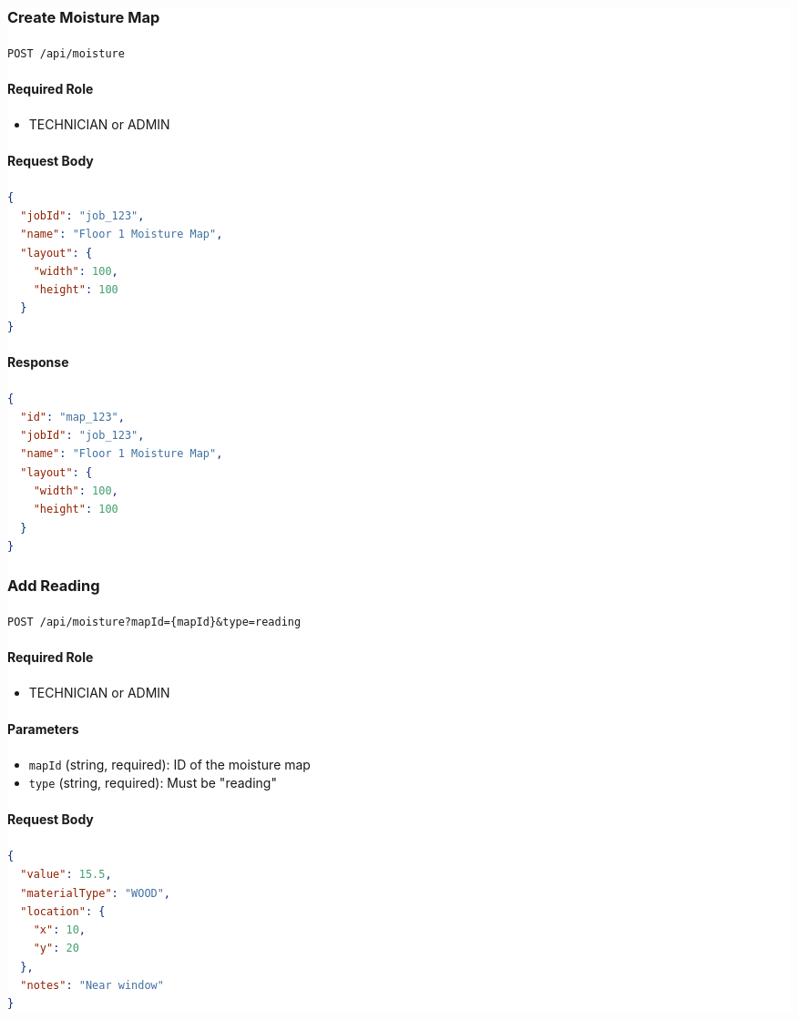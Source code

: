 ### Create Moisture Map

```http
POST /api/moisture
```

#### Required Role
- TECHNICIAN or ADMIN

#### Request Body
```json
{
  "jobId": "job_123",
  "name": "Floor 1 Moisture Map",
  "layout": {
    "width": 100,
    "height": 100
  }
}
```

#### Response
```json
{
  "id": "map_123",
  "jobId": "job_123",
  "name": "Floor 1 Moisture Map",
  "layout": {
    "width": 100,
    "height": 100
  }
}
```

### Add Reading

```http
POST /api/moisture?mapId={mapId}&type=reading
```

#### Required Role
- TECHNICIAN or ADMIN

#### Parameters
- `mapId` (string, required): ID of the moisture map
- `type` (string, required): Must be "reading"

#### Request Body
```json
{
  "value": 15.5,
  "materialType": "WOOD",
  "location": {
    "x": 10,
    "y": 20
  },
  "notes": "Near window"
}
```
